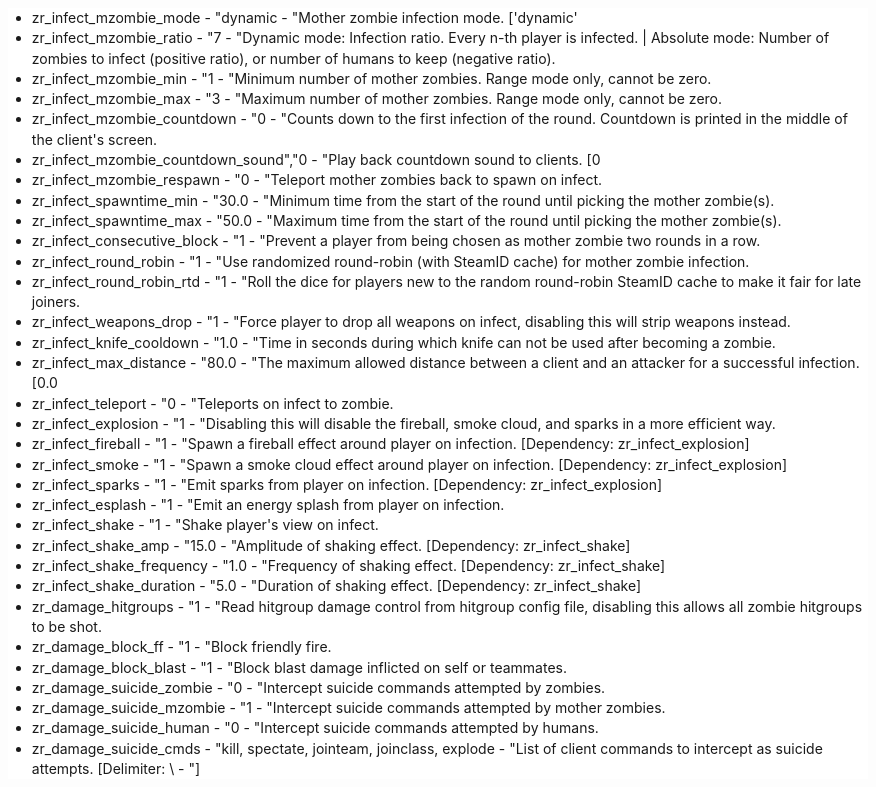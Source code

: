 - zr_infect_mzombie_mode -         "dynamic -                          "Mother zombie infection mode. ['dynamic' 
- zr_infect_mzombie_ratio -        "7 -                                "Dynamic mode: Infection ratio. Every n-th player is infected. | Absolute mode: Number of zombies to infect (positive ratio), or number of humans to keep (negative ratio).
- zr_infect_mzombie_min -          "1 -                                "Minimum number of mother zombies. Range mode only, cannot be zero.
- zr_infect_mzombie_max -          "3 -                                "Maximum number of mother zombies. Range mode only, cannot be zero.
- zr_infect_mzombie_countdown -    "0 -                                "Counts down to the first infection of the round.  Countdown is printed in the middle of the client's screen.
- zr_infect_mzombie_countdown_sound","0 -                              "Play back countdown sound to clients. [0 
- zr_infect_mzombie_respawn -      "0 -                                "Teleport mother zombies back to spawn on infect.
- zr_infect_spawntime_min -        "30.0 -                             "Minimum time from the start of the round until picking the mother zombie(s).
- zr_infect_spawntime_max -        "50.0 -                             "Maximum time from the start of the round until picking the mother zombie(s).
- zr_infect_consecutive_block -    "1 -                                "Prevent a player from being chosen as mother zombie two rounds in a row.
- zr_infect_round_robin -          "1 -                                "Use randomized round-robin (with SteamID cache) for mother zombie infection.
- zr_infect_round_robin_rtd -      "1 -                                "Roll the dice for players new to the random round-robin SteamID cache to make it fair for late joiners.
- zr_infect_weapons_drop -         "1 -                                "Force player to drop all weapons on infect, disabling this will strip weapons instead.
- zr_infect_knife_cooldown -       "1.0 -                              "Time in seconds during which knife can not be used after becoming a zombie.
- zr_infect_max_distance -         "80.0 -                             "The maximum allowed distance between a client and an attacker for a successful infection. [0.0 
- zr_infect_teleport -             "0 -                                "Teleports on infect to zombie.
- zr_infect_explosion -            "1 -                                "Disabling this will disable the fireball, smoke cloud, and sparks in a more efficient way.
- zr_infect_fireball -             "1 -                                "Spawn a fireball effect around player on infection. [Dependency: zr_infect_explosion]
- zr_infect_smoke -                "1 -                                "Spawn a smoke cloud effect around player on infection. [Dependency: zr_infect_explosion]
- zr_infect_sparks -               "1 -                                "Emit sparks from player on infection. [Dependency: zr_infect_explosion]
- zr_infect_esplash -              "1 -                                "Emit an energy splash from player on infection.
- zr_infect_shake -                "1 -                                "Shake player's view on infect.
- zr_infect_shake_amp -            "15.0 -                             "Amplitude of shaking effect. [Dependency: zr_infect_shake]
- zr_infect_shake_frequency -      "1.0 -                              "Frequency of shaking effect. [Dependency: zr_infect_shake]
- zr_infect_shake_duration -       "5.0 -                              "Duration of shaking effect. [Dependency: zr_infect_shake]
- zr_damage_hitgroups -        "1 -                            "Read hitgroup damage control from hitgroup config file, disabling this allows all zombie hitgroups to be shot.
- zr_damage_block_ff -         "1 -                            "Block friendly fire.
- zr_damage_block_blast -      "1 -                            "Block blast damage inflicted on self or teammates.
- zr_damage_suicide_zombie -   "0 -                                    "Intercept suicide commands attempted by zombies.
- zr_damage_suicide_mzombie -  "1 -                                    "Intercept suicide commands attempted by mother zombies.
- zr_damage_suicide_human -    "0 -                                    "Intercept suicide commands attempted by humans.
- zr_damage_suicide_cmds -     "kill, spectate, jointeam, joinclass, explode -  "List of client commands to intercept as suicide attempts. [Delimiter: \ - \"]